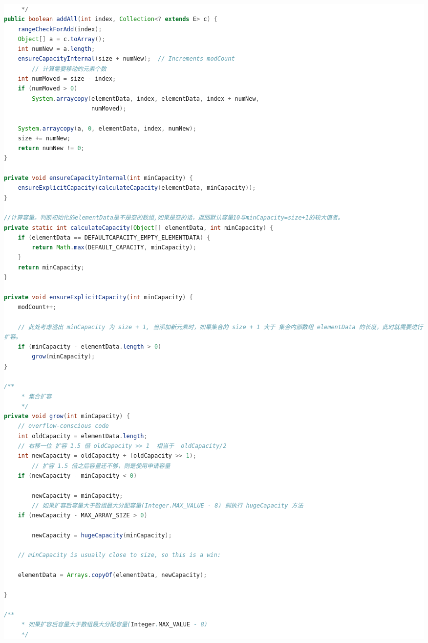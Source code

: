 ```java
     */
public boolean addAll(int index, Collection<? extends E> c) {
    rangeCheckForAdd(index);
    Object[] a = c.toArray();
    int numNew = a.length;
    ensureCapacityInternal(size + numNew);  // Increments modCount
		// 计算需要移动的元素个数
    int numMoved = size - index;
    if (numMoved > 0)
        System.arraycopy(elementData, index, elementData, index + numNew,
                         numMoved);

    System.arraycopy(a, 0, elementData, index, numNew);
    size += numNew;
    return numNew != 0;
}

private void ensureCapacityInternal(int minCapacity) {
    ensureExplicitCapacity(calculateCapacity(elementData, minCapacity));
}

//计算容量。判断初始化的elementData是不是空的数组,如果是空的话，返回默认容量10与minCapacity=size+1的较大值者。
private static int calculateCapacity(Object[] elementData, int minCapacity) {
    if (elementData == DEFAULTCAPACITY_EMPTY_ELEMENTDATA) {
        return Math.max(DEFAULT_CAPACITY, minCapacity);
    }
    return minCapacity;
}

private void ensureExplicitCapacity(int minCapacity) {
    modCount++;

    // 此处考虑溢出 minCapacity 为 size + 1, 当添加新元素时，如果集合的 size + 1 大于 集合内部数组 elementData 的长度，此时就需要进行扩容。
    if (minCapacity - elementData.length > 0)
        grow(minCapacity);
}

/**
     * 集合扩容
     */
private void grow(int minCapacity) {
    // overflow-conscious code
    int oldCapacity = elementData.length;
  	// 右移一位 扩容 1.5 倍 oldCapacity >> 1  相当于  oldCapacity/2
    int newCapacity = oldCapacity + (oldCapacity >> 1);
		// 扩容 1.5 倍之后容量还不够，则是使用申请容量
    if (newCapacity - minCapacity < 0)

        newCapacity = minCapacity;
		// 如果扩容后容量大于数组最大分配容量(Integer.MAX_VALUE - 8) 则执行 hugeCapacity 方法
    if (newCapacity - MAX_ARRAY_SIZE > 0)

        newCapacity = hugeCapacity(minCapacity);

    // minCapacity is usually close to size, so this is a win:

    elementData = Arrays.copyOf(elementData, newCapacity);

}

/**
     * 如果扩容后容量大于数组最大分配容量(Integer.MAX_VALUE - 8)
     */
```
